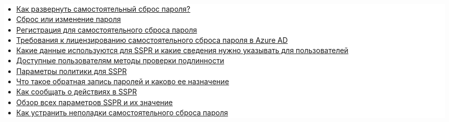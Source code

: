 * [Как развернуть самостоятельный сброс пароля?](active-directory-passwords-best-practices.md)
* [Сброс или изменение пароля](active-directory-passwords-update-your-own-password.md)
* [Регистрация для самостоятельного сброса пароля](active-directory-passwords-reset-register.md)
* [Требования к лицензированию самостоятельного сброса пароля в Azure AD](active-directory-passwords-licensing.md)
* [Какие данные используются для SSPR и какие сведения нужно указывать для пользователей](active-directory-passwords-data.md)
* [Доступные пользователям методы проверки подлинности](active-directory-passwords-how-it-works.md#authentication-methods)
* [Параметры политики для SSPR](active-directory-passwords-policy.md)
* [Что такое обратная запись паролей и каково ее назначение](active-directory-passwords-writeback.md)
* [Как сообщать о действиях в SSPR](active-directory-passwords-reporting.md)
* [Обзор всех параметров SSPR и их значение](active-directory-passwords-how-it-works.md)
* [Как устранить неполадки самостоятельного сброса пароля](active-directory-passwords-troubleshoot.md)
